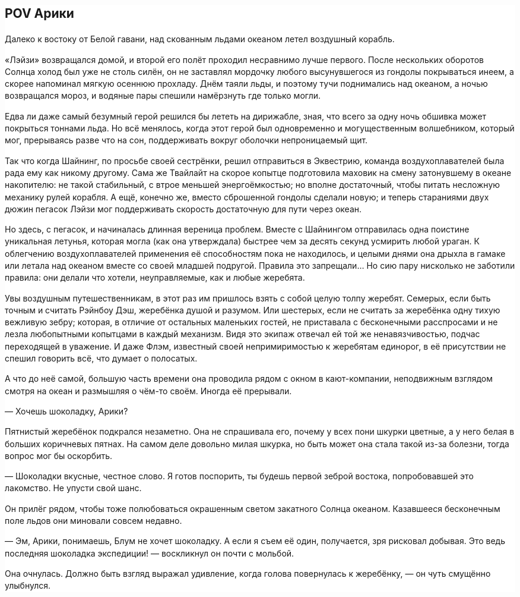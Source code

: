 ## POV Арики

Далеко к востоку от Белой гавани, над скованным льдами океаном летел воздушный корабль.

«Лэйзи» возвращался домой, и второй его полёт проходил несравнимо лучше первого. После нескольких оборотов Солнца холод был уже не столь силён, он не заставлял мордочку любого высунувшегося из гондолы покрываться инеем, а скорее напоминал мягкую осеннюю прохладу. Днём таяли льды, и поэтому тучи поднимались над океаном, а ночью возвращался мороз, и водяные пары спешили намёрзнуть где только могли.

Едва ли даже самый безумный герой решился бы лететь на дирижабле, зная, что всего за одну ночь обшивка может покрыться тоннами льда. Но всё менялось, когда этот герой был одновременно и могущественным волшебником, который мог, прерываясь разве что на сон, поддерживать вокруг оболочки непроницаемый щит.

Так что когда Шайнинг, по просьбе своей сестрёнки, решил отправиться в Эквестрию, команда воздухоплавателей была рада ему как никому другому. Сама же Твайлайт на скорое копытце подготовила маховик на смену затонувшему в океане накопителю: не такой стабильный, с втрое меньшей энергоёмкостью; но вполне достаточный, чтобы питать несложную механику рулей корабля. А ещё, конечно же, вместо сброшенной гондолы сделали новую; и теперь стараниями двух дюжин пегасок Лэйзи мог поддерживать скорость достаточную для пути через океан.

Но здесь, с пегасок, и начиналась длинная вереница проблем. Вместе с Шайнингом отправилась одна поистине уникальная летунья, которая могла (как она утверждала) быстрее чем за десять секунд усмирить любой ураган. К облегчению воздухоплавателей применения её способностям пока не находилось, и целыми днями она дрыхла в гамаке или летала над океаном вместе со своей младшей подругой. Правила это запрещали… Но сию пару нисколько не заботили правила: они делали что хотели, неуправляемые, как и любые жеребята.

Увы воздушным путешественникам, в этот раз им пришлось взять с собой целую толпу жеребят. Семерых, если быть точным и считать Рэйнбоу Дэш, жеребёнка душой и разумом. Или шестерых, если не считать за жеребёнка одну тихую вежливую зебру; которая, в отличие от остальных маленьких гостей, не приставала с бесконечными расспросами и не лезла любопытными копытцами в каждый механизм. Видя это экипаж отвечал ей той же ненавязчивостью, подчас переходящей в уважение. И даже Флэм, известный своей непримиримостью к жеребятам единорог, в её присутствии не спешил говорить всё, что думает о полосатых.

А что до неё самой, большую часть времени она проводила рядом с окном в кают-компании, неподвижным взглядом смотря на океан и размышляя о чём-то своём. Иногда её прерывали.

— Хочешь шоколадку, Арики?

Пятнистый жеребёнок подкрался незаметно. Она не спрашивала его, почему у всех пони шкурки цветные, а у него белая в больших коричневых пятнах. На самом деле довольно милая шкурка, но быть может она стала такой из-за болезни, тогда вопрос мог бы оскорбить.

— Шоколадки вкусные, честное слово. Я готов поспорить, ты будешь первой зеброй востока, попробовавшей это лакомство. Не упусти свой шанс.

Он прилёг рядом, чтобы тоже полюбоваться окрашенным светом закатного Солнца океаном. Казавшееся бесконечным поле льдов они миновали совсем недавно.

— Эм, Арики, понимаешь, Блум не хочет шоколадку. А если я съем её один, получается, зря рисковал добывая. Это ведь последняя шоколадка экспедиции! — воскликнул он почти с мольбой.

Она очнулась. Должно быть взгляд выражал удивление, когда голова повернулась к жеребёнку, — он чуть смущённо улыбнулся.
